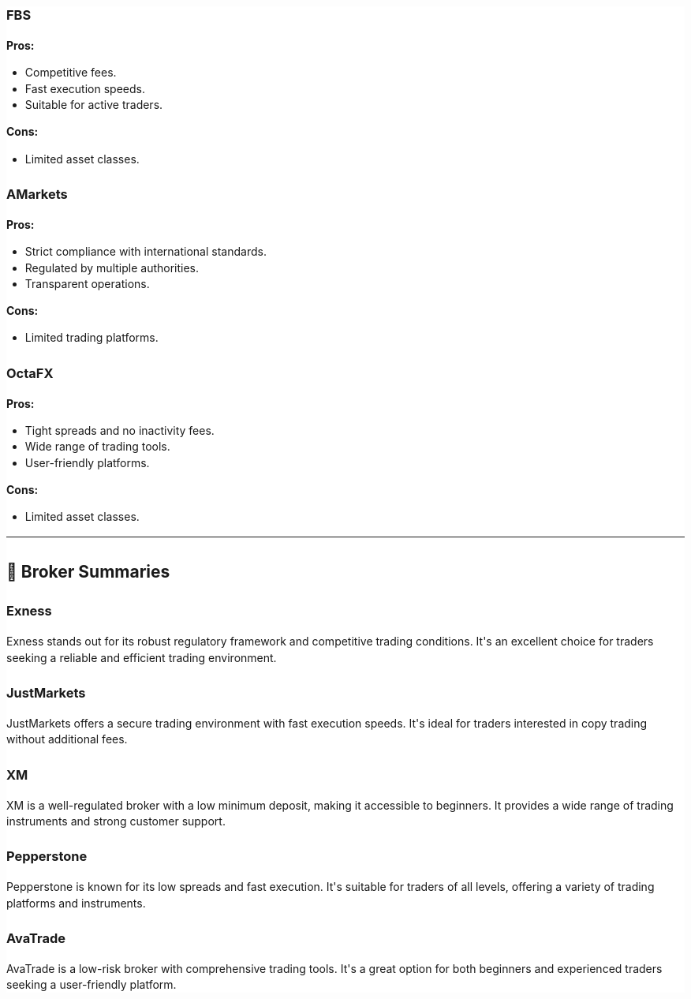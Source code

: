 ### FBS
**Pros:**
- Competitive fees.
- Fast execution speeds.
- Suitable for active traders.

**Cons:**
- Limited asset classes.

### AMarkets
**Pros:**
- Strict compliance with international standards.
- Regulated by multiple authorities.
- Transparent operations.

**Cons:**
- Limited trading platforms.

### OctaFX
**Pros:**
- Tight spreads and no inactivity fees.
- Wide range of trading tools.
- User-friendly platforms.

**Cons:**
- Limited asset classes.

---

## 📌 Broker Summaries

### Exness
Exness stands out for its robust regulatory framework and competitive trading conditions. It's an excellent choice for traders seeking a reliable and efficient trading environment.

### JustMarkets
JustMarkets offers a secure trading environment with fast execution speeds. It's ideal for traders interested in copy trading without additional fees.

### XM
XM is a well-regulated broker with a low minimum deposit, making it accessible to beginners. It provides a wide range of trading instruments and strong customer support.

### Pepperstone
Pepperstone is known for its low spreads and fast execution. It's suitable for traders of all levels, offering a variety of trading platforms and instruments.

### AvaTrade
AvaTrade is a low-risk broker with comprehensive trading tools. It's a great option for both beginners and experienced traders seeking a user-friendly platform.
